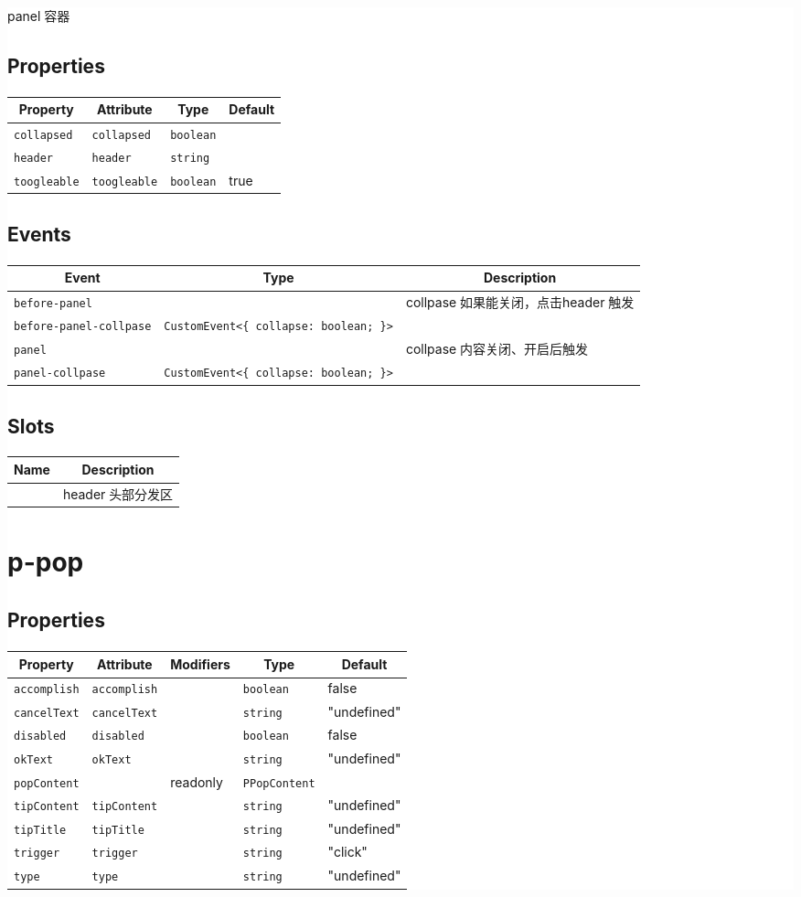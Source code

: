 panel 容器

## Properties

| Property     | Attribute    | Type      | Default |
|--------------|--------------|-----------|---------|
| `collapsed`  | `collapsed`  | `boolean` |         |
| `header`     | `header`     | `string`  |         |
| `toogleable` | `toogleable` | `boolean` | true    |

## Events

| Event                   | Type                                  | Description                |
|-------------------------|---------------------------------------|----------------------------|
| `before-panel`          |                                       | collpase 如果能关闭，点击header 触发 |
| `before-panel-collpase` | `CustomEvent<{ collapse: boolean; }>` |                            |
| `panel`                 |                                       | collpase 内容关闭、开启后触发        |
| `panel-collpase`        | `CustomEvent<{ collapse: boolean; }>` |                            |

## Slots

| Name | Description  |
|------|--------------|
|      | header 头部分发区 |


# p-pop

## Properties

| Property     | Attribute    | Modifiers | Type          | Default     |
|--------------|--------------|-----------|---------------|-------------|
| `accomplish` | `accomplish` |           | `boolean`     | false       |
| `cancelText` | `cancelText` |           | `string`      | "undefined" |
| `disabled`   | `disabled`   |           | `boolean`     | false       |
| `okText`     | `okText`     |           | `string`      | "undefined" |
| `popContent` |              | readonly  | `PPopContent` |             |
| `tipContent` | `tipContent` |           | `string`      | "undefined" |
| `tipTitle`   | `tipTitle`   |           | `string`      | "undefined" |
| `trigger`    | `trigger`    |           | `string`      | "click"     |
| `type`       | `type`       |           | `string`      | "undefined" |
